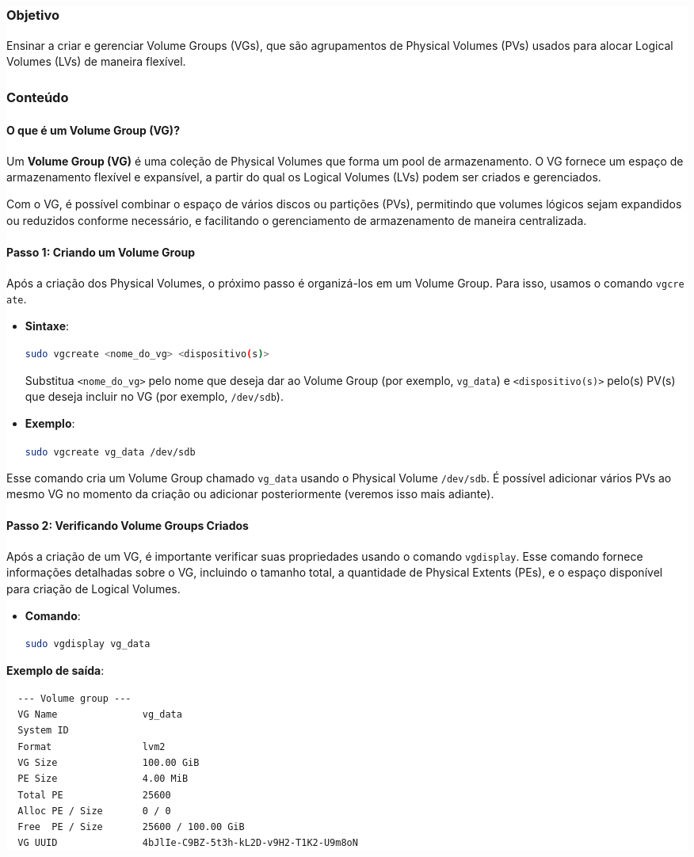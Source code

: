 ### Objetivo
Ensinar a criar e gerenciar Volume Groups (VGs), que são agrupamentos de Physical Volumes (PVs) usados para alocar Logical Volumes (LVs) de maneira flexível.

### Conteúdo

#### O que é um Volume Group (VG)?

Um **Volume Group (VG)** é uma coleção de Physical Volumes que forma um pool de armazenamento. O VG fornece um espaço de armazenamento flexível e expansível, a partir do qual os Logical Volumes (LVs) podem ser criados e gerenciados.

Com o VG, é possível combinar o espaço de vários discos ou partições (PVs), permitindo que volumes lógicos sejam expandidos ou reduzidos conforme necessário, e facilitando o gerenciamento de armazenamento de maneira centralizada.

#### Passo 1: Criando um Volume Group

Após a criação dos Physical Volumes, o próximo passo é organizá-los em um Volume Group. Para isso, usamos o comando `vgcreate`.

- **Sintaxe**:
  ```bash
  sudo vgcreate <nome_do_vg> <dispositivo(s)>
  ```
  Substitua `<nome_do_vg>` pelo nome que deseja dar ao Volume Group (por exemplo, `vg_data`) e `<dispositivo(s)>` pelo(s) PV(s) que deseja incluir no VG (por exemplo, `/dev/sdb`).

- **Exemplo**:
  ```bash
  sudo vgcreate vg_data /dev/sdb
  ```

Esse comando cria um Volume Group chamado `vg_data` usando o Physical Volume `/dev/sdb`. É possível adicionar vários PVs ao mesmo VG no momento da criação ou adicionar posteriormente (veremos isso mais adiante).

#### Passo 2: Verificando Volume Groups Criados

Após a criação de um VG, é importante verificar suas propriedades usando o comando `vgdisplay`. Esse comando fornece informações detalhadas sobre o VG, incluindo o tamanho total, a quantidade de Physical Extents (PEs), e o espaço disponível para criação de Logical Volumes.

- **Comando**:
  ```bash
  sudo vgdisplay vg_data
  ```

**Exemplo de saída**:

```plaintext
  --- Volume group ---
  VG Name               vg_data
  System ID             
  Format                lvm2
  VG Size               100.00 GiB
  PE Size               4.00 MiB
  Total PE              25600
  Alloc PE / Size       0 / 0   
  Free  PE / Size       25600 / 100.00 GiB
  VG UUID               4bJlIe-C9BZ-5t3h-kL2D-v9H2-T1K2-U9m8oN
```
